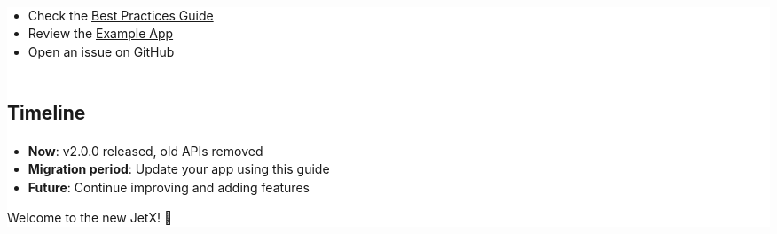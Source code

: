 - Check the [Best Practices Guide](./best_practices.md)
- Review the [Example App](../../example/)
- Open an issue on GitHub

---

## Timeline

- **Now**: v2.0.0 released, old APIs removed
- **Migration period**: Update your app using this guide
- **Future**: Continue improving and adding features

Welcome to the new JetX! 🚀

